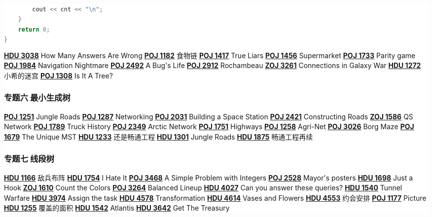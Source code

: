 ``` cpp
        cout << cnt << "\n";
    }
    return 0;
}
```

[**HDU 3038**](https://vjudge.net/problem/HDU-3038) How Many Answers Are Wrong
[**POJ 1182**](https://vjudge.net/problem/POJ-1182) 食物链
[**POJ 1417**](https://vjudge.net/problem/POJ-1417) True Liars
[**POJ 1456**](https://vjudge.net/problem/POJ-1456) Supermarket
[**POJ 1733**](https://vjudge.net/problem/POJ-1733) Parity game
[**POJ 1984**](https://vjudge.net/problem/POJ-1984) Navigation Nightmare
[**POJ 2492**](https://vjudge.net/problem/POJ-2492) A Bug's Life
[**POJ 2912**](https://vjudge.net/problem/POJ-2912) Rochambeau
[**ZOJ 3261**](https://vjudge.net/problem/ZOJ-3261) Connections in Galaxy War
[**HDU 1272**](https://vjudge.net/problem/HDU-1272) 小希的迷宫
[**POJ 1308**](https://vjudge.net/problem/POJ-1308) Is It A Tree?

### 专题六 最小生成树

[**POJ 1251**](https://vjudge.net/problem/POJ-1251) Jungle Roads
[**POJ 1287**](https://vjudge.net/problem/POJ-1287) Networking
[**POJ 2031**](https://vjudge.net/problem/POJ-2031) Building a Space Station
[**POJ 2421**](https://vjudge.net/problem/POJ-2421) Constructing Roads
[**ZOJ 1586**](https://vjudge.net/problem/ZOJ-1586) QS Network
[**POJ 1789**](https://vjudge.net/problem/POJ-1789) Truck History
[**POJ 2349**](https://vjudge.net/problem/POJ-2349) Arctic Network
[**POJ 1751**](https://vjudge.net/problem/POJ-1751) Highways
[**POJ 1258**](https://vjudge.net/problem/POJ-1258) Agri-Net
[**POJ 3026**](https://vjudge.net/problem/POJ-3026) Borg Maze
[**POJ 1679**](https://vjudge.net/problem/POJ-1679) The Unique MST
[**HDU 1233**](https://vjudge.net/problem/HDU-1233) 还是畅通工程
[**HDU 1301**](https://vjudge.net/problem/HDU-1301) Jungle Roads
[**HDU 1875**](https://vjudge.net/problem/HDU-1875) 畅通工程再续

### 专题七 线段树

[**HDU 1166**](https://vjudge.net/problem/HDU-1166) 敌兵布阵
[**HDU 1754**](https://vjudge.net/problem/HDU-1754) I Hate It
[**POJ 3468**](https://vjudge.net/problem/POJ-3468) A Simple Problem with Integers
[**POJ 2528**](https://vjudge.net/problem/POJ-2528) Mayor's posters
[**HDU 1698**](https://vjudge.net/problem/HDU-1698) Just a Hook
[**ZOJ 1610**](https://vjudge.net/problem/ZOJ-1610) Count the Colors
[**POJ 3264**](https://vjudge.net/problem/POJ-3264) Balanced Lineup
[**HDU 4027**](https://vjudge.net/problem/HDU-4027) Can you answer these queries?
[**HDU 1540**](https://vjudge.net/problem/HDU-1540) Tunnel Warfare
[**HDU 3974**](https://vjudge.net/problem/HDU-3974) Assign the task
[**HDU 4578**](https://vjudge.net/problem/HDU-4578) Transformation
[**HDU 4614**](https://vjudge.net/problem/HDU-4614) Vases and Flowers
[**HDU 4553**](https://vjudge.net/problem/HDU-4553) 约会安排
[**POJ 1177**](https://vjudge.net/problem/POJ-1177) Picture
[**HDU 1255**](https://vjudge.net/problem/HDU-1255) 覆盖的面积
[**HDU 1542**](https://vjudge.net/problem/HDU-1542) Atlantis
[**HDU 3642**](https://vjudge.net/problem/HDU-3642) Get The Treasury
